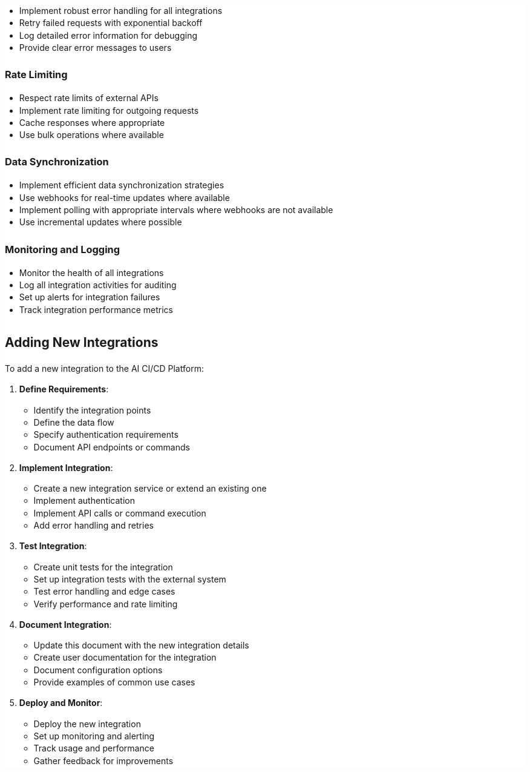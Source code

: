 - Implement robust error handling for all integrations
- Retry failed requests with exponential backoff
- Log detailed error information for debugging
- Provide clear error messages to users

### Rate Limiting

- Respect rate limits of external APIs
- Implement rate limiting for outgoing requests
- Cache responses where appropriate
- Use bulk operations where available

### Data Synchronization

- Implement efficient data synchronization strategies
- Use webhooks for real-time updates where available
- Implement polling with appropriate intervals where webhooks are not available
- Use incremental updates where possible

### Monitoring and Logging

- Monitor the health of all integrations
- Log all integration activities for auditing
- Set up alerts for integration failures
- Track integration performance metrics

## Adding New Integrations

To add a new integration to the AI CI/CD Platform:

1. **Define Requirements**:
   - Identify the integration points
   - Define the data flow
   - Specify authentication requirements
   - Document API endpoints or commands

2. **Implement Integration**:
   - Create a new integration service or extend an existing one
   - Implement authentication
   - Implement API calls or command execution
   - Add error handling and retries

3. **Test Integration**:
   - Create unit tests for the integration
   - Set up integration tests with the external system
   - Test error handling and edge cases
   - Verify performance and rate limiting

4. **Document Integration**:
   - Update this document with the new integration details
   - Create user documentation for the integration
   - Document configuration options
   - Provide examples of common use cases

5. **Deploy and Monitor**:
   - Deploy the new integration
   - Set up monitoring and alerting
   - Track usage and performance
   - Gather feedback for improvements
